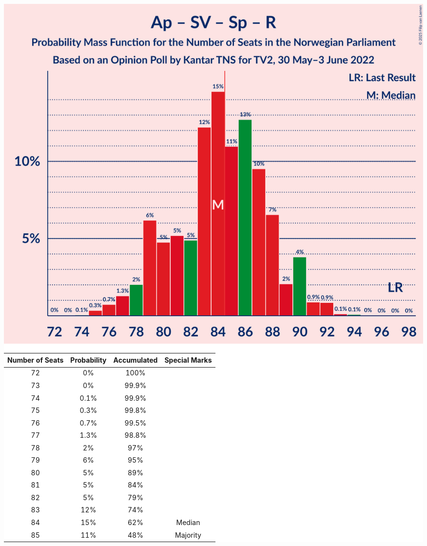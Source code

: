 ![Graph with seats probability mass function not yet produced](2022-06-03-KantarTNS-coalitions-seats-pmf-ap–sv–sp–r.png "Seats Probability Mass Function")

| Number of Seats | Probability | Accumulated | Special Marks |
|:---------------:|:-----------:|:-----------:|:-------------:|
| 72 | 0% | 100% |  |
| 73 | 0% | 99.9% |  |
| 74 | 0.1% | 99.9% |  |
| 75 | 0.3% | 99.8% |  |
| 76 | 0.7% | 99.5% |  |
| 77 | 1.3% | 98.8% |  |
| 78 | 2% | 97% |  |
| 79 | 6% | 95% |  |
| 80 | 5% | 89% |  |
| 81 | 5% | 84% |  |
| 82 | 5% | 79% |  |
| 83 | 12% | 74% |  |
| 84 | 15% | 62% | Median |
| 85 | 11% | 48% | Majority |